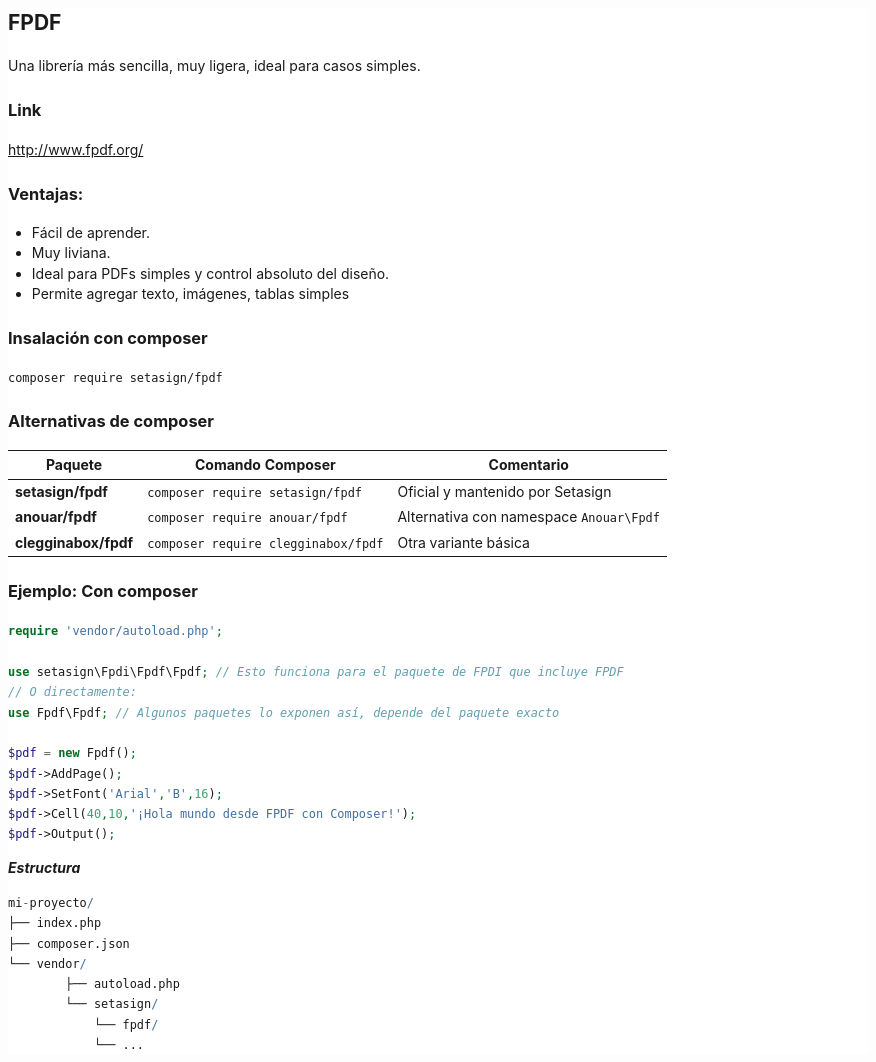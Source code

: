 ## **FPDF**

Una librería más sencilla, muy ligera, ideal para casos simples.

### **Link**

http://www.fpdf.org/

### **Ventajas:**

- Fácil de aprender.
- Muy liviana.
- Ideal para PDFs simples y control absoluto del diseño.
- Permite agregar texto, imágenes, tablas simples

### **Insalación con composer**

```bash
composer require setasign/fpdf
```

### **Alternativas de composer**

| Paquete              | Comando Composer                    | Comentario                              |
| -------------------- | ----------------------------------- | --------------------------------------- |
| **setasign/fpdf**    | `composer require setasign/fpdf`    | Oficial y mantenido por Setasign        |
| **anouar/fpdf**      | `composer require anouar/fpdf`      | Alternativa con namespace `Anouar\Fpdf` |
| **clegginabox/fpdf** | `composer require clegginabox/fpdf` | Otra variante básica                    |

### **Ejemplo: Con composer**

```php
require 'vendor/autoload.php';

use setasign\Fpdi\Fpdf\Fpdf; // Esto funciona para el paquete de FPDI que incluye FPDF
// O directamente:
use Fpdf\Fpdf; // Algunos paquetes lo exponen así, depende del paquete exacto

$pdf = new Fpdf();
$pdf->AddPage();
$pdf->SetFont('Arial','B',16);
$pdf->Cell(40,10,'¡Hola mundo desde FPDF con Composer!');
$pdf->Output();
```

***Estructura***

```mathematica
mi-proyecto/
├── index.php
├── composer.json
└── vendor/
		├── autoload.php
		└── setasign/
			└── fpdf/
			└── ...
```
